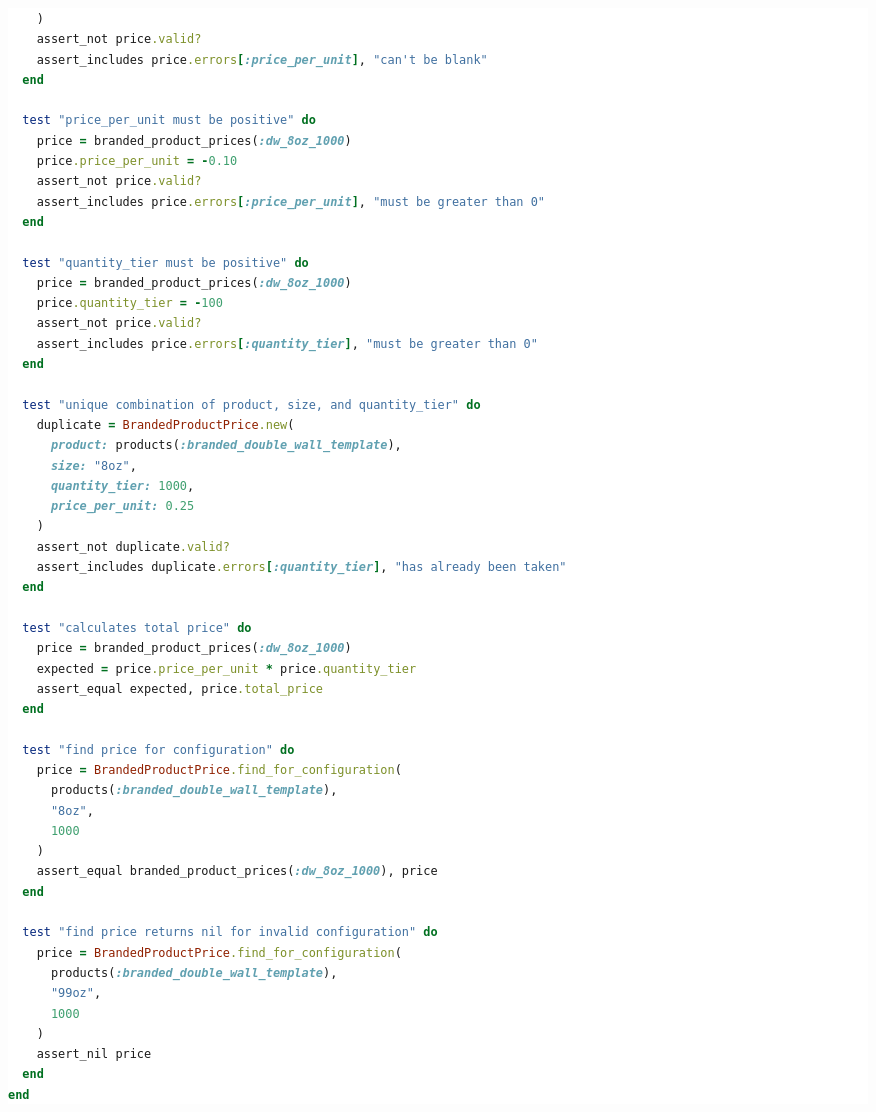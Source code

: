 ```ruby
    )
    assert_not price.valid?
    assert_includes price.errors[:price_per_unit], "can't be blank"
  end

  test "price_per_unit must be positive" do
    price = branded_product_prices(:dw_8oz_1000)
    price.price_per_unit = -0.10
    assert_not price.valid?
    assert_includes price.errors[:price_per_unit], "must be greater than 0"
  end

  test "quantity_tier must be positive" do
    price = branded_product_prices(:dw_8oz_1000)
    price.quantity_tier = -100
    assert_not price.valid?
    assert_includes price.errors[:quantity_tier], "must be greater than 0"
  end

  test "unique combination of product, size, and quantity_tier" do
    duplicate = BrandedProductPrice.new(
      product: products(:branded_double_wall_template),
      size: "8oz",
      quantity_tier: 1000,
      price_per_unit: 0.25
    )
    assert_not duplicate.valid?
    assert_includes duplicate.errors[:quantity_tier], "has already been taken"
  end

  test "calculates total price" do
    price = branded_product_prices(:dw_8oz_1000)
    expected = price.price_per_unit * price.quantity_tier
    assert_equal expected, price.total_price
  end

  test "find price for configuration" do
    price = BrandedProductPrice.find_for_configuration(
      products(:branded_double_wall_template),
      "8oz",
      1000
    )
    assert_equal branded_product_prices(:dw_8oz_1000), price
  end

  test "find price returns nil for invalid configuration" do
    price = BrandedProductPrice.find_for_configuration(
      products(:branded_double_wall_template),
      "99oz",
      1000
    )
    assert_nil price
  end
end
```
